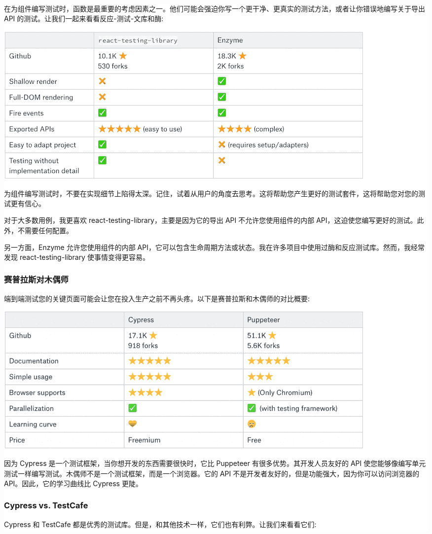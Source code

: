 在为组件编写测试时，函数是最重要的考虑因素之一。他们可能会强迫你写一个更干净、更真实的测试方法，或者让你错误地编写关于导出 API 的测试。让我们一起来看看反应-测试-文库和酶:

![Comparing React Testing Libraries: react-testing-library Vs. Enzyme](img/4513cdcfe550cea18de4fbb1fb540e36.png)

为组件编写测试时，不要在实现细节上陷得太深。记住，试着从用户的角度去思考。这将帮助您产生更好的测试套件，这将帮助您对您的测试更有信心。

对于大多数用例，我更喜欢 react-testing-library，主要是因为它的导出 API 不允许您使用组件的内部 API，这迫使您编写更好的测试。此外，不需要任何配置。

另一方面，Enzyme 允许您使用组件的内部 API，它可以包含生命周期方法或状态。我在许多项目中使用过酶和反应测试库。然而，我经常发现 react-testing-library 使事情变得更容易。

### 赛普拉斯对木偶师

端到端测试您的关键页面可能会让您在投入生产之前不再头疼。以下是赛普拉斯和木偶师的对比概要:

![Comparing React Testing Libraries: Cypress Vs. Puppeteer](img/7436fe410f6d3c56d233681cdbd158f0.png)

因为 Cypress 是一个测试框架，当你想开发的东西需要很快时，它比 Puppeteer 有很多优势。其开发人员友好的 API 使您能够像编写单元测试一样编写测试。木偶师不是一个测试框架，而是一个浏览器。它的 API 不是开发者友好的，但是功能强大，因为你可以访问浏览器的 API。因此，它的学习曲线比 Cypress 更陡。

### Cypress vs. TestCafe

Cypress 和 TestCafe 都是优秀的测试库。但是，和其他技术一样，它们也有利弊。让我们来看看它们:
